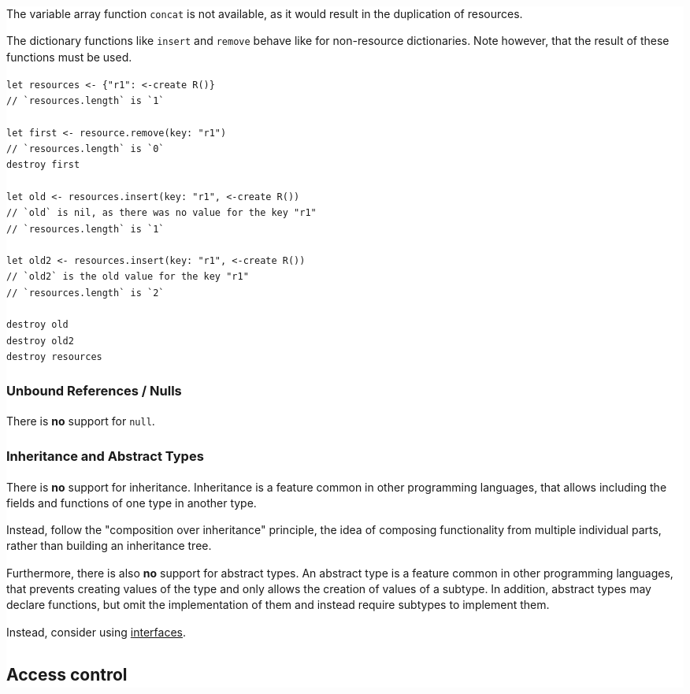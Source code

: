 The variable array function `concat` is not available,
as it would result in the duplication of resources.

The dictionary functions like `insert` and `remove`
behave like for non-resource dictionaries.
Note however, that the result of these functions must be used.

```cadence,file-resource-dictionary-mutating-functions.cdc
let resources <- {"r1": <-create R()}
// `resources.length` is `1`

let first <- resource.remove(key: "r1")
// `resources.length` is `0`
destroy first

let old <- resources.insert(key: "r1", <-create R())
// `old` is nil, as there was no value for the key "r1"
// `resources.length` is `1`

let old2 <- resources.insert(key: "r1", <-create R())
// `old2` is the old value for the key "r1"
// `resources.length` is `2`

destroy old
destroy old2
destroy resources
```

### Unbound References / Nulls

There is **no** support for `null`.

### Inheritance and Abstract Types

There is **no** support for inheritance.
Inheritance is a feature common in other programming languages,
that allows including the fields and functions of one type in another type.

Instead, follow the "composition over inheritance" principle,
the idea of composing functionality from multiple individual parts,
rather than building an inheritance tree.

Furthermore, there is also **no** support for abstract types.
An abstract type is a feature common in other programming languages,
that prevents creating values of the type and only
allows the creation of values of a subtype.
In addition, abstract types may declare functions,
but omit the implementation of them
and instead require subtypes to implement them.

Instead, consider using [interfaces](#interfaces).

## Access control

